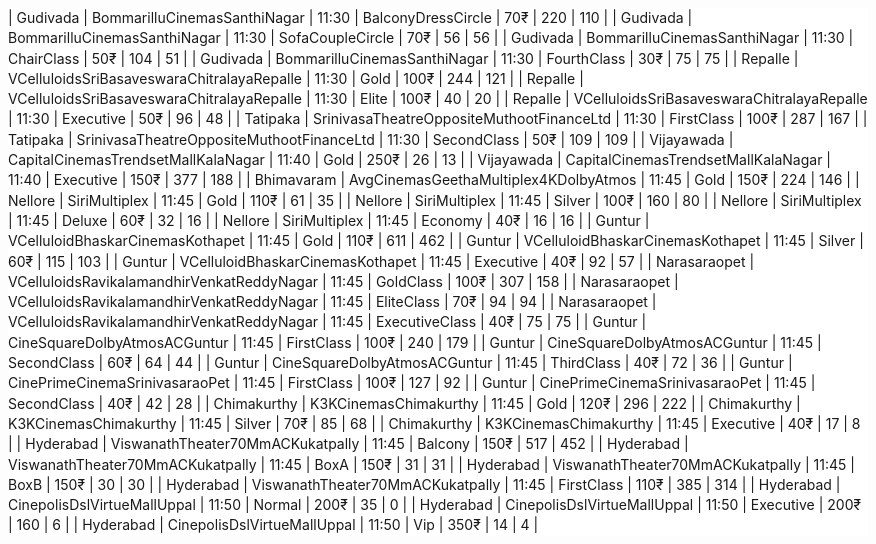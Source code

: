 | Gudivada       | BommarilluCinemasSanthiNagar                      | 11:30 | BalconyDressCircle      |   70₹ |      220 |    110 |
| Gudivada       | BommarilluCinemasSanthiNagar                      | 11:30 | SofaCoupleCircle        |   70₹ |       56 |     56 |
| Gudivada       | BommarilluCinemasSanthiNagar                      | 11:30 | ChairClass              |   50₹ |      104 |     51 |
| Gudivada       | BommarilluCinemasSanthiNagar                      | 11:30 | FourthClass             |   30₹ |       75 |     75 |
| Repalle        | VCelluloidsSriBasaveswaraChitralayaRepalle        | 11:30 | Gold                    |  100₹ |      244 |    121 |
| Repalle        | VCelluloidsSriBasaveswaraChitralayaRepalle        | 11:30 | Elite                   |  100₹ |       40 |     20 |
| Repalle        | VCelluloidsSriBasaveswaraChitralayaRepalle        | 11:30 | Executive               |   50₹ |       96 |     48 |
| Tatipaka       | SrinivasaTheatreOppositeMuthootFinanceLtd         | 11:30 | FirstClass              |  100₹ |      287 |    167 |
| Tatipaka       | SrinivasaTheatreOppositeMuthootFinanceLtd         | 11:30 | SecondClass             |   50₹ |      109 |    109 |
| Vijayawada     | CapitalCinemasTrendsetMallKalaNagar               | 11:40 | Gold                    |  250₹ |       26 |     13 |
| Vijayawada     | CapitalCinemasTrendsetMallKalaNagar               | 11:40 | Executive               |  150₹ |      377 |    188 |
| Bhimavaram     | AvgCinemasGeethaMultiplex4KDolbyAtmos             | 11:45 | Gold                    |  150₹ |      224 |    146 |
| Nellore        | SiriMultiplex                                     | 11:45 | Gold                    |  110₹ |       61 |     35 |
| Nellore        | SiriMultiplex                                     | 11:45 | Silver                  |  100₹ |      160 |     80 |
| Nellore        | SiriMultiplex                                     | 11:45 | Deluxe                  |   60₹ |       32 |     16 |
| Nellore        | SiriMultiplex                                     | 11:45 | Economy                 |   40₹ |       16 |     16 |
| Guntur         | VCelluloidBhaskarCinemasKothapet                  | 11:45 | Gold                    |  110₹ |      611 |    462 |
| Guntur         | VCelluloidBhaskarCinemasKothapet                  | 11:45 | Silver                  |   60₹ |      115 |    103 |
| Guntur         | VCelluloidBhaskarCinemasKothapet                  | 11:45 | Executive               |   40₹ |       92 |     57 |
| Narasaraopet   | VCelluloidsRavikalamandhirVenkatReddyNagar        | 11:45 | GoldClass               |  100₹ |      307 |    158 |
| Narasaraopet   | VCelluloidsRavikalamandhirVenkatReddyNagar        | 11:45 | EliteClass              |   70₹ |       94 |     94 |
| Narasaraopet   | VCelluloidsRavikalamandhirVenkatReddyNagar        | 11:45 | ExecutiveClass          |   40₹ |       75 |     75 |
| Guntur         | CineSquareDolbyAtmosACGuntur                      | 11:45 | FirstClass              |  100₹ |      240 |    179 |
| Guntur         | CineSquareDolbyAtmosACGuntur                      | 11:45 | SecondClass             |   60₹ |       64 |     44 |
| Guntur         | CineSquareDolbyAtmosACGuntur                      | 11:45 | ThirdClass              |   40₹ |       72 |     36 |
| Guntur         | CinePrimeCinemaSrinivasaraoPet                    | 11:45 | FirstClass              |  100₹ |      127 |     92 |
| Guntur         | CinePrimeCinemaSrinivasaraoPet                    | 11:45 | SecondClass             |   40₹ |       42 |     28 |
| Chimakurthy    | K3KCinemasChimakurthy                             | 11:45 | Gold                    |  120₹ |      296 |    222 |
| Chimakurthy    | K3KCinemasChimakurthy                             | 11:45 | Silver                  |   70₹ |       85 |     68 |
| Chimakurthy    | K3KCinemasChimakurthy                             | 11:45 | Executive               |   40₹ |       17 |      8 |
| Hyderabad      | ViswanathTheater70MmACKukatpally                  | 11:45 | Balcony                 |  150₹ |      517 |    452 |
| Hyderabad      | ViswanathTheater70MmACKukatpally                  | 11:45 | BoxA                    |  150₹ |       31 |     31 |
| Hyderabad      | ViswanathTheater70MmACKukatpally                  | 11:45 | BoxB                    |  150₹ |       30 |     30 |
| Hyderabad      | ViswanathTheater70MmACKukatpally                  | 11:45 | FirstClass              |  110₹ |      385 |    314 |
| Hyderabad      | CinepolisDslVirtueMallUppal                       | 11:50 | Normal                  |  200₹ |       35 |      0 |
| Hyderabad      | CinepolisDslVirtueMallUppal                       | 11:50 | Executive               |  200₹ |      160 |      6 |
| Hyderabad      | CinepolisDslVirtueMallUppal                       | 11:50 | Vip                     |  350₹ |       14 |      4 |